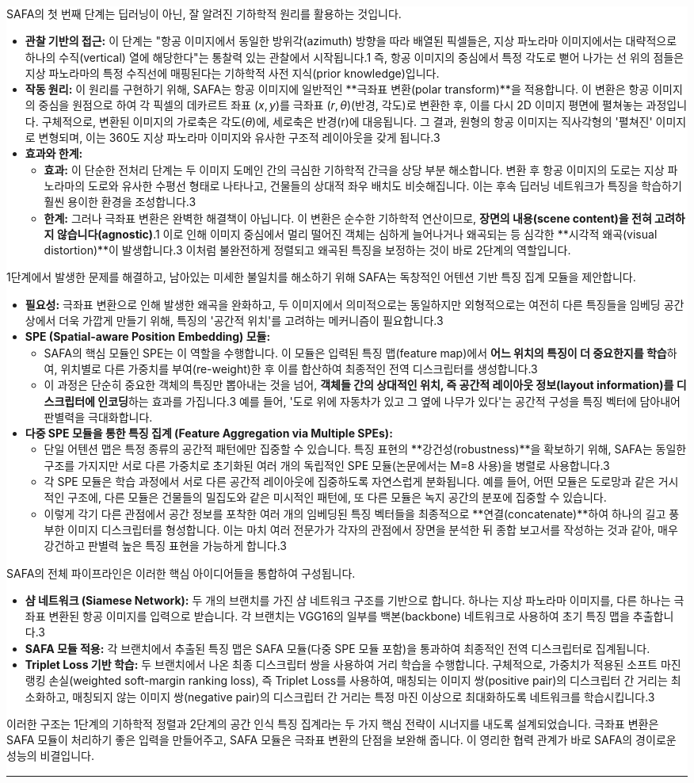 




SAFA의 첫 번째 단계는 딥러닝이 아닌, 잘 알려진 기하학적 원리를 활용하는 것입니다.

- **관찰 기반의 접근:** 이 단계는 "항공 이미지에서 동일한 방위각(azimuth) 방향을 따라 배열된 픽셀들은, 지상 파노라마 이미지에서는 대략적으로 하나의 수직(vertical) 열에 해당한다"는 통찰력 있는 관찰에서 시작됩니다.1 즉, 항공 이미지의 중심에서 특정 각도로 뻗어 나가는 선 위의 점들은 지상 파노라마의 특정 수직선에 매핑된다는 기하학적 사전 지식(prior knowledge)입니다.
- **작동 원리:** 이 원리를 구현하기 위해, SAFA는 항공 이미지에 일반적인 **극좌표 변환(polar transform)**을 적용합니다. 이 변환은 항공 이미지의 중심을 원점으로 하여 각 픽셀의 데카르트 좌표 $(x, y)$를 극좌표 $(r, \theta)$(반경, 각도)로 변환한 후, 이를 다시 2D 이미지 평면에 펼쳐놓는 과정입니다. 구체적으로, 변환된 이미지의 가로축은 각도($\theta$)에, 세로축은 반경(r)에 대응됩니다. 그 결과, 원형의 항공 이미지는 직사각형의 '펼쳐진' 이미지로 변형되며, 이는 360도 지상 파노라마 이미지와 유사한 구조적 레이아웃을 갖게 됩니다.3
- **효과와 한계:**
  - **효과:** 이 단순한 전처리 단계는 두 이미지 도메인 간의 극심한 기하학적 간극을 상당 부분 해소합니다. 변환 후 항공 이미지의 도로는 지상 파노라마의 도로와 유사한 수평선 형태로 나타나고, 건물들의 상대적 좌우 배치도 비슷해집니다. 이는 후속 딥러닝 네트워크가 특징을 학습하기 훨씬 용이한 환경을 조성합니다.3
  - **한계:** 그러나 극좌표 변환은 완벽한 해결책이 아닙니다. 이 변환은 순수한 기하학적 연산이므로, **장면의 내용(scene content)을 전혀 고려하지 않습니다(agnostic)**.1 이로 인해 이미지 중심에서 멀리 떨어진 객체는 심하게 늘어나거나 왜곡되는 등 심각한 **시각적 왜곡(visual distortion)**이 발생합니다.3 이처럼 불완전하게 정렬되고 왜곡된 특징을 보정하는 것이 바로 2단계의 역할입니다.






1단계에서 발생한 문제를 해결하고, 남아있는 미세한 불일치를 해소하기 위해 SAFA는 독창적인 어텐션 기반 특징 집계 모듈을 제안합니다.

- **필요성:** 극좌표 변환으로 인해 발생한 왜곡을 완화하고, 두 이미지에서 의미적으로는 동일하지만 외형적으로는 여전히 다른 특징들을 임베딩 공간상에서 더욱 가깝게 만들기 위해, 특징의 '공간적 위치'를 고려하는 메커니즘이 필요합니다.3
- **SPE (Spatial-aware Position Embedding) 모듈:**
  - SAFA의 핵심 모듈인 SPE는 이 역할을 수행합니다. 이 모듈은 입력된 특징 맵(feature map)에서 **어느 위치의 특징이 더 중요한지를 학습**하여, 위치별로 다른 가중치를 부여(re-weight)한 후 이를 합산하여 최종적인 전역 디스크립터를 생성합니다.3
  - 이 과정은 단순히 중요한 객체의 특징만 뽑아내는 것을 넘어, **객체들 간의 상대적인 위치, 즉 공간적 레이아웃 정보(layout information)를 디스크립터에 인코딩**하는 효과를 가집니다.3 예를 들어, '도로 위에 자동차가 있고 그 옆에 나무가 있다'는 공간적 구성을 특징 벡터에 담아내어 판별력을 극대화합니다.
- **다중 SPE 모듈을 통한 특징 집계 (Feature Aggregation via Multiple SPEs):**
  - 단일 어텐션 맵은 특정 종류의 공간적 패턴에만 집중할 수 있습니다. 특징 표현의 **강건성(robustness)**을 확보하기 위해, SAFA는 동일한 구조를 가지지만 서로 다른 가중치로 초기화된 여러 개의 독립적인 SPE 모듈(논문에서는 M=8 사용)을 병렬로 사용합니다.3
  - 각 SPE 모듈은 학습 과정에서 서로 다른 공간적 레이아웃에 집중하도록 자연스럽게 분화됩니다. 예를 들어, 어떤 모듈은 도로망과 같은 거시적인 구조에, 다른 모듈은 건물들의 밀집도와 같은 미시적인 패턴에, 또 다른 모듈은 녹지 공간의 분포에 집중할 수 있습니다.
  - 이렇게 각기 다른 관점에서 공간 정보를 포착한 여러 개의 임베딩된 특징 벡터들을 최종적으로 **연결(concatenate)**하여 하나의 길고 풍부한 이미지 디스크립터를 형성합니다. 이는 마치 여러 전문가가 각자의 관점에서 장면을 분석한 뒤 종합 보고서를 작성하는 것과 같아, 매우 강건하고 판별력 높은 특징 표현을 가능하게 합니다.3






SAFA의 전체 파이프라인은 이러한 핵심 아이디어들을 통합하여 구성됩니다.

- **샴 네트워크 (Siamese Network):** 두 개의 브랜치를 가진 샴 네트워크 구조를 기반으로 합니다. 하나는 지상 파노라마 이미지를, 다른 하나는 극좌표 변환된 항공 이미지를 입력으로 받습니다. 각 브랜치는 VGG16의 일부를 백본(backbone) 네트워크로 사용하여 초기 특징 맵을 추출합니다.3
- **SAFA 모듈 적용:** 각 브랜치에서 추출된 특징 맵은 SAFA 모듈(다중 SPE 모듈 포함)을 통과하여 최종적인 전역 디스크립터로 집계됩니다.
- **Triplet Loss 기반 학습:** 두 브랜치에서 나온 최종 디스크립터 쌍을 사용하여 거리 학습을 수행합니다. 구체적으로, 가중치가 적용된 소프트 마진 랭킹 손실(weighted soft-margin ranking loss), 즉 Triplet Loss를 사용하여, 매칭되는 이미지 쌍(positive pair)의 디스크립터 간 거리는 최소화하고, 매칭되지 않는 이미지 쌍(negative pair)의 디스크립터 간 거리는 특정 마진 이상으로 최대화하도록 네트워크를 학습시킵니다.3

이러한 구조는 1단계의 기하학적 정렬과 2단계의 공간 인식 특징 집계라는 두 가지 핵심 전략이 시너지를 내도록 설계되었습니다. 극좌표 변환은 SAFA 모듈이 처리하기 좋은 입력을 만들어주고, SAFA 모듈은 극좌표 변환의 단점을 보완해 줍니다. 이 영리한 협력 관계가 바로 SAFA의 경이로운 성능의 비결입니다.

------
